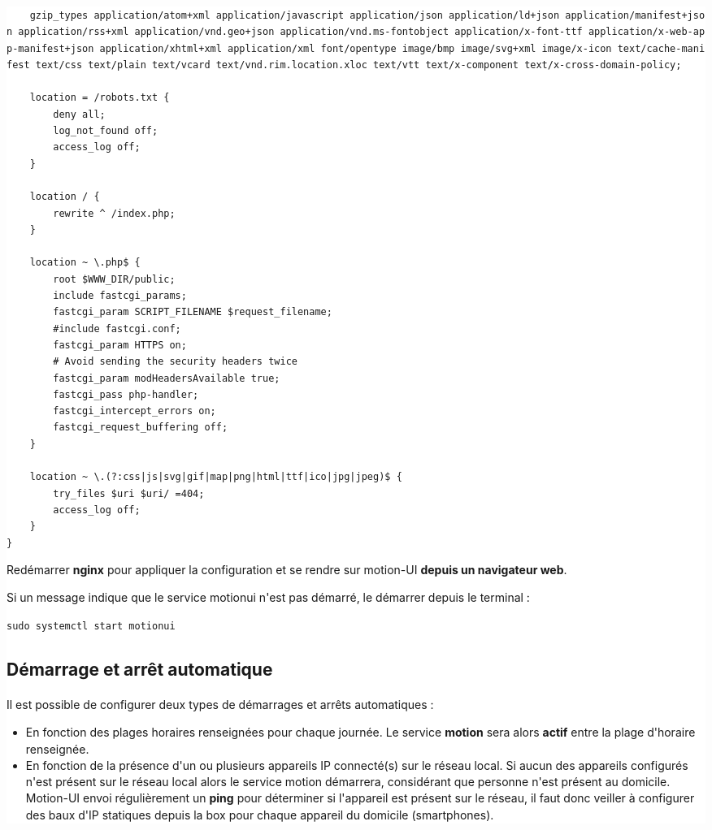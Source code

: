 ```
    gzip_types application/atom+xml application/javascript application/json application/ld+json application/manifest+json application/rss+xml application/vnd.geo+json application/vnd.ms-fontobject application/x-font-ttf application/x-web-app-manifest+json application/xhtml+xml application/xml font/opentype image/bmp image/svg+xml image/x-icon text/cache-manifest text/css text/plain text/vcard text/vnd.rim.location.xloc text/vtt text/x-component text/x-cross-domain-policy;

    location = /robots.txt {
        deny all;
        log_not_found off;
        access_log off;
    }

    location / {
        rewrite ^ /index.php;
    }

    location ~ \.php$ {
        root $WWW_DIR/public;
        include fastcgi_params;
        fastcgi_param SCRIPT_FILENAME $request_filename;
        #include fastcgi.conf;
        fastcgi_param HTTPS on;
        # Avoid sending the security headers twice
        fastcgi_param modHeadersAvailable true;
        fastcgi_pass php-handler;
        fastcgi_intercept_errors on;
        fastcgi_request_buffering off;
    }

    location ~ \.(?:css|js|svg|gif|map|png|html|ttf|ico|jpg|jpeg)$ {
        try_files $uri $uri/ =404;
        access_log off;
    }
}

```

Redémarrer <b>nginx</b> pour appliquer la configuration et se rendre sur motion-UI <b>depuis un navigateur web</b>.

Si un message indique que le service motionui n'est pas démarré, le démarrer depuis le terminal :

```
sudo systemctl start motionui
```

<h2>Démarrage et arrêt automatique</h2>

Il est possible de configurer deux types de démarrages et arrêts automatiques :

- En fonction des plages horaires renseignées pour chaque journée. Le service <b>motion</b> sera alors <b>actif</b> entre la plage d'horaire renseignée.
- En fonction de la présence d'un ou plusieurs appareils IP connecté(s) sur le réseau local. Si aucun des appareils configurés n'est présent sur le réseau local alors le service motion démarrera, considérant que personne n'est présent au domicile. Motion-UI envoi régulièrement un <b>ping</b> pour déterminer si l'appareil est présent sur le réseau, il faut donc veiller à configurer des baux d'IP statiques depuis la box pour chaque appareil du domicile (smartphones).
